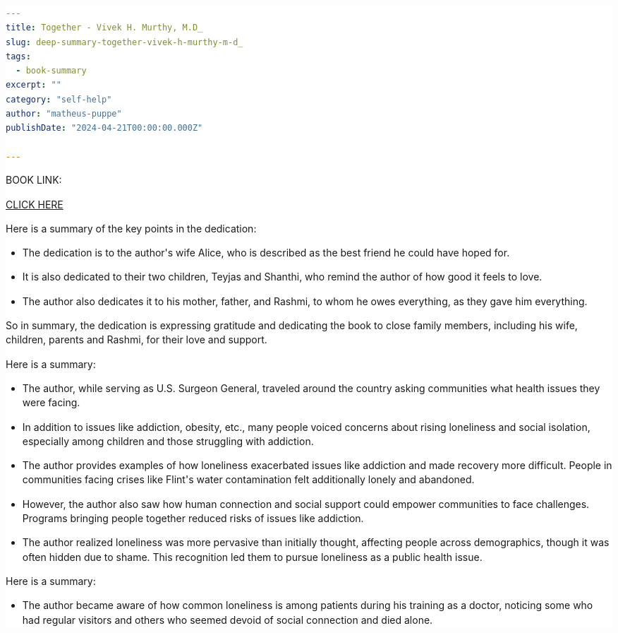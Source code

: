 ```yaml
---
title: Together - Vivek H. Murthy, M.D_
slug: deep-summary-together-vivek-h-murthy-m-d_
tags: 
  - book-summary
excerpt: ""
category: "self-help"
author: "matheus-puppe"
publishDate: "2024-04-21T00:00:00.000Z"

---
```


BOOK LINK:

[CLICK HERE](https://www.amazon.com/gp/search?ie=UTF8&tag=matheuspupp0a-20&linkCode=ur2&linkId=4410b525877ab397377c2b5e60711c1a&camp=1789&creative=9325&index=books&keywords=together-vivek-h-murthy-m-d_)



 Here is a summary of the key points in the dedication:

- The dedication is to the author's wife Alice, who is described as the best friend he could have hoped for. 

- It is also dedicated to their two children, Teyjas and Shanthi, who remind the author of how good it feels to love. 

- The author also dedicates it to his mother, father, and Rashmi, to whom he owes everything, as they gave him everything.

So in summary, the dedication is expressing gratitude and dedicating the book to close family members, including his wife, children, parents and Rashmi, for their love and support.

 Here is a summary:

- The author, while serving as U.S. Surgeon General, traveled around the country asking communities what health issues they were facing. 

- In addition to issues like addiction, obesity, etc., many people voiced concerns about rising loneliness and social isolation, especially among children and those struggling with addiction. 

- The author provides examples of how loneliness exacerbated issues like addiction and made recovery more difficult. People in communities facing crises like Flint's water contamination felt additionally lonely and abandoned. 

- However, the author also saw how human connection and social support could empower communities to face challenges. Programs bringing people together reduced risks of issues like addiction. 

- The author realized loneliness was more pervasive than initially thought, affecting people across demographics, though it was often hidden due to shame. This recognition led them to pursue loneliness as a public health issue.

 Here is a summary:

- The author became aware of how common loneliness is among patients during his training as a doctor, noticing some who had regular visitors and others who seemed devoid of social connection and died alone. 
